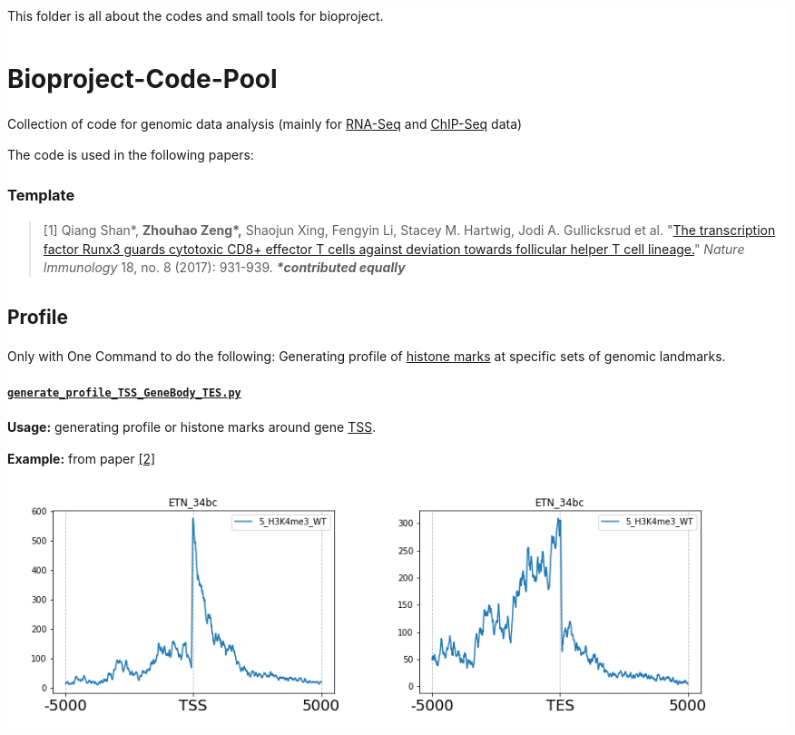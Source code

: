 This folder is all about the codes and small tools for bioproject.


# Bioproject-Code-Pool
Collection of code for genomic data analysis (mainly for [RNA-Seq](https://en.wikipedia.org/wiki/RNA-Seq) and [ChIP-Seq](https://en.wikipedia.org/wiki/ChIP-sequencing) data)

The code is used in the following papers:

### Template
>[1]  Qiang Shan*, **Zhouhao Zeng\*,** Shaojun Xing, Fengyin Li, Stacey M. Hartwig, Jodi A. Gullicksrud et al. 
"[The transcription factor Runx3 guards cytotoxic CD8+ effector T cells against deviation towards follicular helper T cell lineage.](http://www.nature.com/ni/journal/v18/n8/full/ni.3773.html)" *Nature Immunology* 18, no. 8 (2017): 931-939.
***\*contributed equally***

## Profile
Only with One Command to do the following:
Generating profile of [histone marks](https://www.whatisepigenetics.com/histone-modifications/generate_profile_around_locations_for_all_beta.py) at specific sets of genomic landmarks.

#### [`generate_profile_TSS_GeneBody_TES.py`](python_tools/Histone_Mark_Profile/generate_profile_TSS_GeneBody_TES_beta.py)

**Usage:** generating profile or histone marks around gene [TSS](https://en.wikiversity.org/wiki/Gene_transcriptions/Start_sites).

**Example:** from paper [[2]](#bioinformatics-codebase)

<img src="python_tools/Histone_Mark_Profile/Examples/Profile_TSS_ETN_34bc_5_H3K4me3_WT.png" width="400">
<img src="python_tools/Histone_Mark_Profile/Examples/Profile_TES_ETN_34bc_5_H3K4me3_WT.png" width="400">